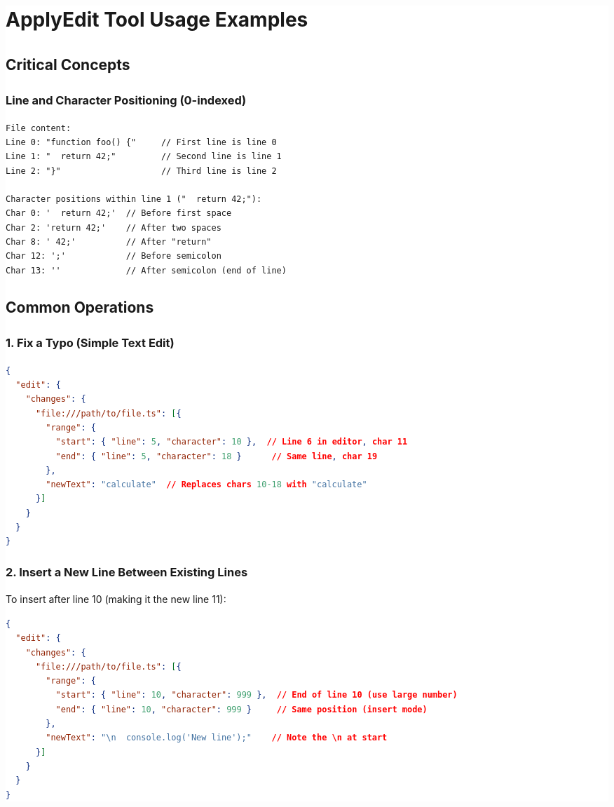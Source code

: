 # ApplyEdit Tool Usage Examples

## Critical Concepts

### Line and Character Positioning (0-indexed)

```
File content:
Line 0: "function foo() {"     // First line is line 0
Line 1: "  return 42;"         // Second line is line 1  
Line 2: "}"                    // Third line is line 2

Character positions within line 1 ("  return 42;"):
Char 0: '  return 42;'  // Before first space
Char 2: 'return 42;'    // After two spaces
Char 8: ' 42;'          // After "return"
Char 12: ';'            // Before semicolon
Char 13: ''             // After semicolon (end of line)
```

## Common Operations

### 1. Fix a Typo (Simple Text Edit)

```json
{
  "edit": {
    "changes": {
      "file:///path/to/file.ts": [{
        "range": {
          "start": { "line": 5, "character": 10 },  // Line 6 in editor, char 11
          "end": { "line": 5, "character": 18 }      // Same line, char 19
        },
        "newText": "calculate"  // Replaces chars 10-18 with "calculate"
      }]
    }
  }
}
```

### 2. Insert a New Line Between Existing Lines

To insert after line 10 (making it the new line 11):

```json
{
  "edit": {
    "changes": {
      "file:///path/to/file.ts": [{
        "range": {
          "start": { "line": 10, "character": 999 },  // End of line 10 (use large number)
          "end": { "line": 10, "character": 999 }     // Same position (insert mode)
        },
        "newText": "\n  console.log('New line');"    // Note the \n at start
      }]
    }
  }
}
```
